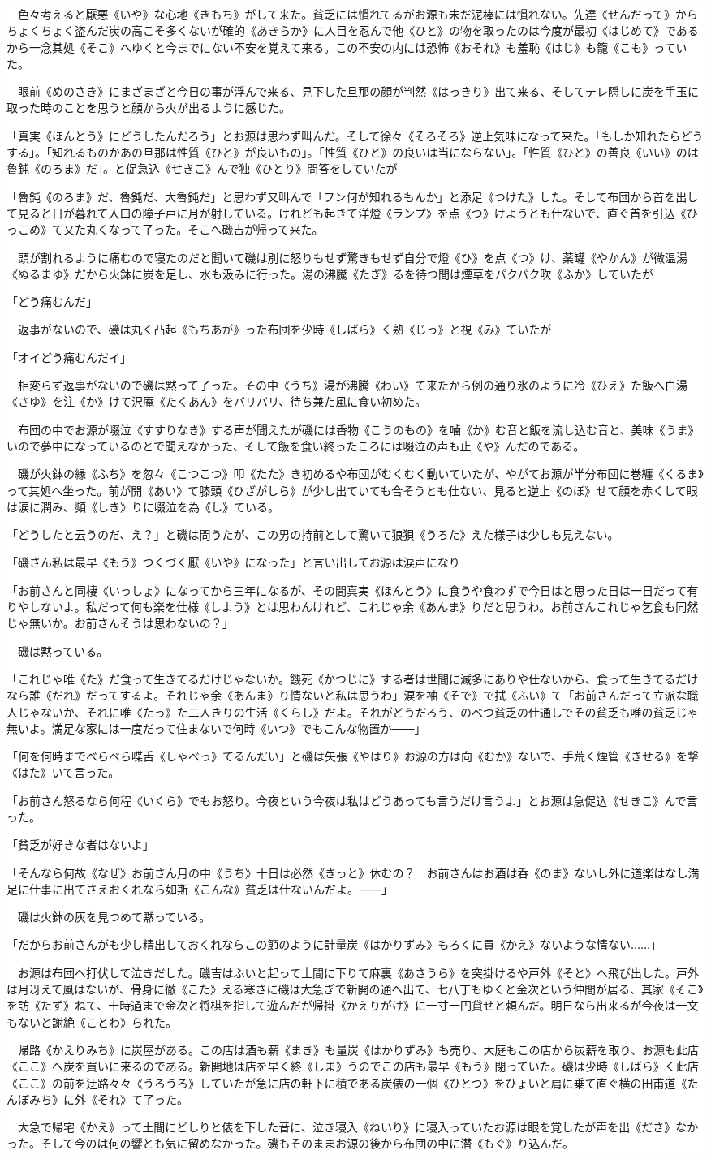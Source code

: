 　色々考えると厭悪《いや》な心地《きもち》がして来た。貧乏には慣れてるがお源も未だ泥棒には慣れない。先達《せんだって》からちょくちょく盗んだ炭の高こそ多くないが確的《あきらか》に人目を忍んで他《ひと》の物を取ったのは今度が最初《はじめて》であるから一念其処《そこ》へゆくと今までにない不安を覚えて来る。この不安の内には恐怖《おそれ》も羞恥《はじ》も籠《こも》っていた。

　眼前《めのさき》にまざまざと今日の事が浮んで来る、見下した旦那の顔が判然《はっきり》出て来る、そしてテレ隠しに炭を手玉に取った時のことを思うと顔から火が出るように感じた。

「真実《ほんとう》にどうしたんだろう」とお源は思わず叫んだ。そして徐々《そろそろ》逆上気味になって来た。「もしか知れたらどうする」。「知れるものかあの旦那は性質《ひと》が良いもの」。「性質《ひと》の良いは当にならない」。「性質《ひと》の善良《いい》のは魯鈍《のろま》だ」。と促急込《せきこ》んで独《ひとり》問答をしていたが

「魯鈍《のろま》だ、魯鈍だ、大魯鈍だ」と思わず又叫んで「フン何が知れるもんか」と添足《つけた》した。そして布団から首を出して見ると日が暮れて入口の障子戸に月が射している。けれども起きて洋燈《ランプ》を点《つ》けようとも仕ないで、直ぐ首を引込《ひっこめ》て又た丸くなって了った。そこへ磯吉が帰って来た。

　頭が割れるように痛むので寝たのだと聞いて磯は別に怒りもせず驚きもせず自分で燈《ひ》を点《つ》け、薬罐《やかん》が微温湯《ぬるまゆ》だから火鉢に炭を足し、水も汲みに行った。湯の沸騰《たぎ》るを待つ間は煙草をパクパク吹《ふか》していたが

「どう痛むんだ」

　返事がないので、磯は丸く凸起《もちあが》った布団を少時《しばら》く熟《じっ》と視《み》ていたが

「オイどう痛むんだイ」

　相変らず返事がないので磯は黙って了った。その中《うち》湯が沸騰《わい》て来たから例の通り氷のように冷《ひえ》た飯へ白湯《さゆ》を注《か》けて沢庵《たくあん》をバリバリ、待ち兼た風に食い初めた。

　布団の中でお源が啜泣《すすりなき》する声が聞えたが磯には香物《こうのもの》を噛《か》む音と飯を流し込む音と、美味《うま》いので夢中になっているのとで聞えなかった、そして飯を食い終ったころには啜泣の声も止《や》んだのである。

　磯が火鉢の縁《ふち》を忽々《こつこつ》叩《たた》き初めるや布団がむくむく動いていたが、やがてお源が半分布団に巻纏《くるま》って其処へ坐った。前が開《あい》て膝頭《ひざがしら》が少し出ていても合そうとも仕ない、見ると逆上《のぼ》せて顔を赤くして眼は涙に潤み、頻《しき》りに啜泣を為《し》ている。

「どうしたと云うのだ、え？」と磯は問うたが、この男の持前として驚いて狼狽《うろた》えた様子は少しも見えない。

「磯さん私は最早《もう》つくづく厭《いや》になった」と言い出してお源は涙声になり

「お前さんと同棲《いっしょ》になってから三年になるが、その間真実《ほんとう》に食うや食わずで今日はと思った日は一日だって有りやしないよ。私だって何も楽を仕様《しよう》とは思わんけれど、これじゃ余《あんま》りだと思うわ。お前さんこれじゃ乞食も同然じゃ無いか。お前さんそうは思わないの？」

　磯は黙っている。

「これじゃ唯《た》だ食って生きてるだけじゃないか。饑死《かつじに》する者は世間に滅多にありや仕ないから、食って生きてるだけなら誰《だれ》だってするよ。それじゃ余《あんま》り情ないと私は思うわ」涙を袖《そで》で拭《ふい》て「お前さんだって立派な職人じゃないか、それに唯《たっ》た二人きりの生活《くらし》だよ。それがどうだろう、のべつ貧乏の仕通しでその貧乏も唯の貧乏じゃ無いよ。満足な家には一度だって住まないで何時《いつ》でもこんな物置か――」

「何を何時までべらべら喋舌《しゃべっ》てるんだい」と磯は矢張《やはり》お源の方は向《むか》ないで、手荒く煙管《きせる》を撃《はた》いて言った。

「お前さん怒るなら何程《いくら》でもお怒り。今夜という今夜は私はどうあっても言うだけ言うよ」とお源は急促込《せきこ》んで言った。

「貧乏が好きな者はないよ」

「そんなら何故《なぜ》お前さん月の中《うち》十日は必然《きっと》休むの？　お前さんはお酒は呑《のま》ないし外に道楽はなし満足に仕事に出てさえおくれなら如斯《こんな》貧乏は仕ないんだよ。――」

　磯は火鉢の灰を見つめて黙っている。

「だからお前さんがも少し精出しておくれならこの節のように計量炭《はかりずみ》もろくに買《かえ》ないような情ない……」

　お源は布団へ打伏して泣きだした。磯吉はふいと起って土間に下りて麻裏《あさうら》を突掛けるや戸外《そと》へ飛び出した。戸外は月冴えて風はないが、骨身に徹《こた》える寒さに磯は大急ぎで新開の通へ出て、七八丁もゆくと金次という仲間が居る、其家《そこ》を訪《たず》ねて、十時過まで金次と将棋を指して遊んだが帰掛《かえりがけ》に一寸一円貸せと頼んだ。明日なら出来るが今夜は一文もないと謝絶《ことわ》られた。

　帰路《かえりみち》に炭屋がある。この店は酒も薪《まき》も量炭《はかりずみ》も売り、大庭もこの店から炭薪を取り、お源も此店《ここ》へ炭を買いに来るのである。新開地は店を早く終《しま》うのでこの店も最早《もう》閉っていた。磯は少時《しばら》く此店《ここ》の前を迂路々々《うろうろ》していたが急に店の軒下に積である炭俵の一個《ひとつ》をひょいと肩に乗て直ぐ横の田甫道《たんぼみち》に外《それ》て了った。

　大急で帰宅《かえ》って土間にどしりと俵を下した音に、泣き寝入《ねいり》に寝入っていたお源は眼を覚したが声を出《ださ》なかった。そして今のは何の響とも気に留めなかった。磯もそのままお源の後から布団の中に潜《もぐ》り込んだ。
